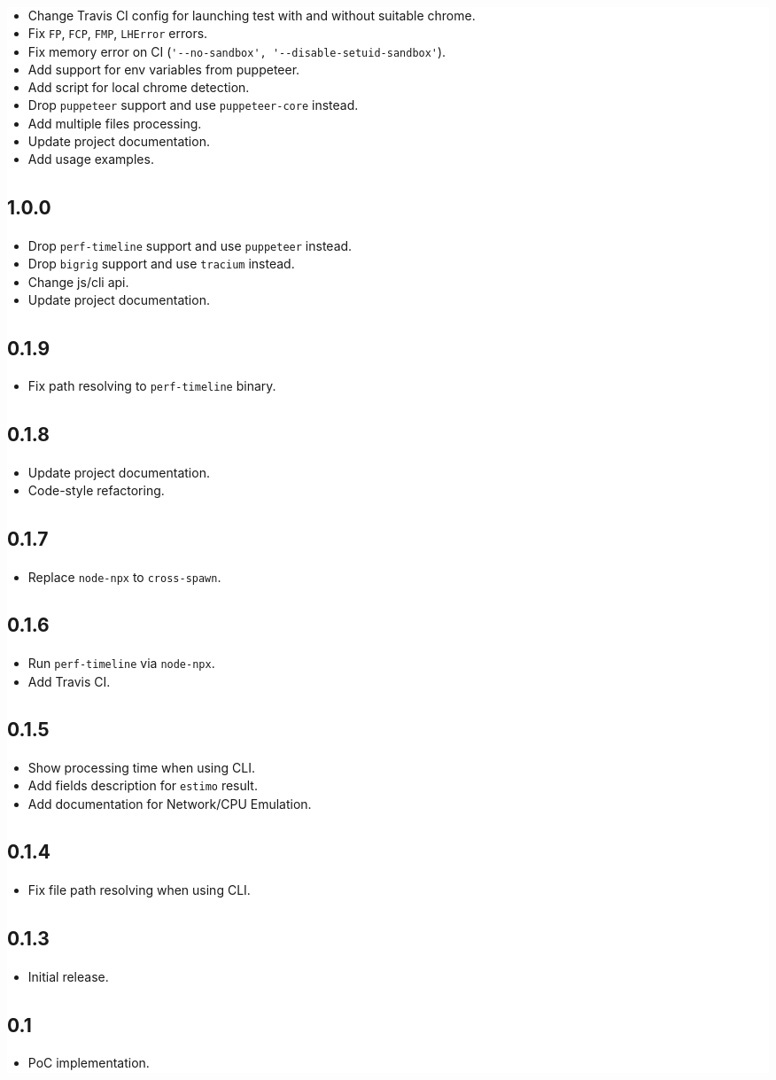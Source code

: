 - Change Travis CI config for launching test with and without suitable chrome.
- Fix `FP`, `FCP`, `FMP`, `LHError` errors.
- Fix memory error on CI (`'--no-sandbox', '--disable-setuid-sandbox'`).
- Add support for env variables from puppeteer.
- Add script for local chrome detection.
- Drop `puppeteer` support and use `puppeteer-core` instead.
- Add multiple files processing.
- Update project documentation.
- Add usage examples.

## 1.0.0

- Drop `perf-timeline` support and use `puppeteer` instead.
- Drop `bigrig` support and use `tracium` instead.
- Change js/cli api.
- Update project documentation.

## 0.1.9

- Fix path resolving to `perf-timeline` binary.

## 0.1.8

- Update project documentation.
- Code-style refactoring.

## 0.1.7

- Replace `node-npx` to `cross-spawn`.

## 0.1.6

- Run `perf-timeline` via `node-npx`.
- Add Travis CI.

## 0.1.5

- Show processing time when using CLI.
- Add fields description for `estimo` result.
- Add documentation for Network/CPU Emulation.

## 0.1.4

- Fix file path resolving when using CLI.

## 0.1.3

- Initial release.

## 0.1

- PoC implementation.
